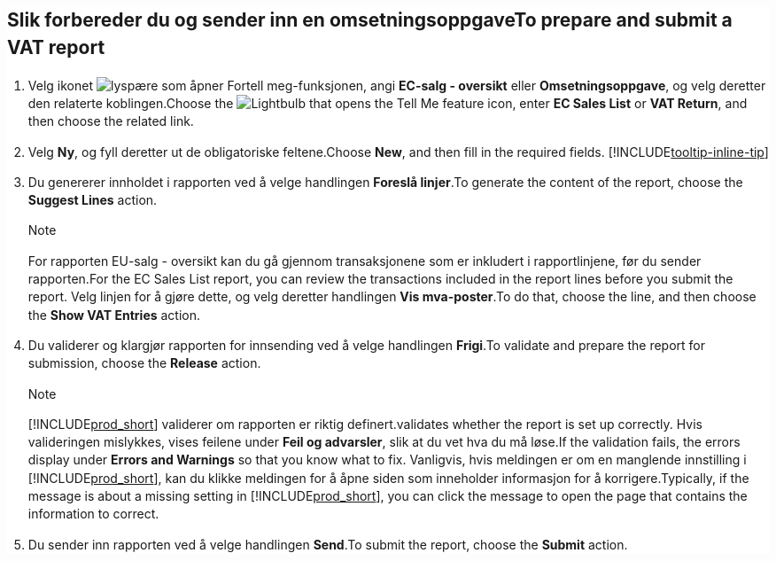 ## <a name="to-prepare-and-submit-a-vat-report"></a><span data-ttu-id="c7a2e-154">Slik forbereder du og sender inn en omsetningsoppgave</span><span class="sxs-lookup"><span data-stu-id="c7a2e-154">To prepare and submit a VAT report</span></span>
1. <span data-ttu-id="c7a2e-155">Velg ikonet ![lyspære som åpner Fortell meg-funksjonen](media/ui-search/search_small.png "Fortell hva du vil gjøre"), angi **EC-salg - oversikt** eller **Omsetningsoppgave**, og velg deretter den relaterte koblingen.</span><span class="sxs-lookup"><span data-stu-id="c7a2e-155">Choose the ![Lightbulb that opens the Tell Me feature](media/ui-search/search_small.png "Tell me what you want to do") icon, enter **EC Sales List** or **VAT Return**, and then choose the related link.</span></span>  
2. <span data-ttu-id="c7a2e-156">Velg **Ny**, og fyll deretter ut de obligatoriske feltene.</span><span class="sxs-lookup"><span data-stu-id="c7a2e-156">Choose **New**, and then fill in the required fields.</span></span> [!INCLUDE[tooltip-inline-tip](includes/tooltip-inline-tip_md.md)]
3. <span data-ttu-id="c7a2e-157">Du genererer innholdet i rapporten ved å velge handlingen **Foreslå linjer**.</span><span class="sxs-lookup"><span data-stu-id="c7a2e-157">To generate the content of the report, choose the **Suggest Lines** action.</span></span>  

    > [!NOTE]  
    >   <span data-ttu-id="c7a2e-158">For rapporten EU-salg - oversikt kan du gå gjennom transaksjonene som er inkludert i rapportlinjene, før du sender rapporten.</span><span class="sxs-lookup"><span data-stu-id="c7a2e-158">For the EC Sales List report, you can review the transactions included in the report lines before you submit the report.</span></span> <span data-ttu-id="c7a2e-159">Velg linjen for å gjøre dette, og velg deretter handlingen **Vis mva-poster**.</span><span class="sxs-lookup"><span data-stu-id="c7a2e-159">To do that, choose the line, and then choose the **Show VAT Entries** action.</span></span>  
4. <span data-ttu-id="c7a2e-160">Du validerer og klargjør rapporten for innsending ved å velge handlingen **Frigi**.</span><span class="sxs-lookup"><span data-stu-id="c7a2e-160">To validate and prepare the report for submission, choose the **Release** action.</span></span>  

    > [!NOTE]  
    > [!INCLUDE[prod_short](includes/prod_short.md)] <span data-ttu-id="c7a2e-161">validerer om rapporten er riktig definert.</span><span class="sxs-lookup"><span data-stu-id="c7a2e-161">validates whether the report is set up correctly.</span></span> <span data-ttu-id="c7a2e-162">Hvis valideringen mislykkes, vises feilene under **Feil og advarsler**, slik at du vet hva du må løse.</span><span class="sxs-lookup"><span data-stu-id="c7a2e-162">If the validation fails, the errors display under **Errors and Warnings** so that you know what to fix.</span></span> <span data-ttu-id="c7a2e-163">Vanligvis, hvis meldingen er om en manglende innstilling i [!INCLUDE[prod_short](includes/prod_short.md)], kan du klikke meldingen for å åpne siden som inneholder informasjon for å korrigere.</span><span class="sxs-lookup"><span data-stu-id="c7a2e-163">Typically, if the message is about a missing setting in [!INCLUDE[prod_short](includes/prod_short.md)], you can click the message to open the page that contains the information to correct.</span></span>  
5. <span data-ttu-id="c7a2e-164">Du sender inn rapporten ved å velge handlingen **Send**.</span><span class="sxs-lookup"><span data-stu-id="c7a2e-164">To submit the report, choose the **Submit** action.</span></span>  
